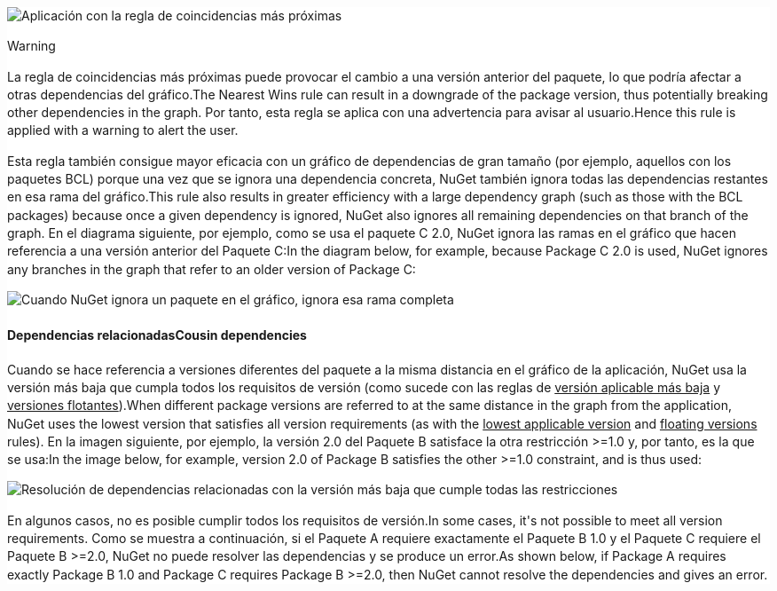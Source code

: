 ![Aplicación con la regla de coincidencias más próximas](media/projectJson-dependency-5.png)

>[!Warning]
> <span data-ttu-id="c046d-147">La regla de coincidencias más próximas puede provocar el cambio a una versión anterior del paquete, lo que podría afectar a otras dependencias del gráfico.</span><span class="sxs-lookup"><span data-stu-id="c046d-147">The Nearest Wins rule can result in a downgrade of the package version, thus potentially breaking other dependencies in the graph.</span></span> <span data-ttu-id="c046d-148">Por tanto, esta regla se aplica con una advertencia para avisar al usuario.</span><span class="sxs-lookup"><span data-stu-id="c046d-148">Hence this rule is applied with a warning to alert the user.</span></span>

<span data-ttu-id="c046d-149">Esta regla también consigue mayor eficacia con un gráfico de dependencias de gran tamaño (por ejemplo, aquellos con los paquetes BCL) porque una vez que se ignora una dependencia concreta, NuGet también ignora todas las dependencias restantes en esa rama del gráfico.</span><span class="sxs-lookup"><span data-stu-id="c046d-149">This rule also results in greater efficiency with a large dependency graph (such as those with the BCL packages) because once a given dependency is ignored, NuGet also ignores all remaining dependencies on that branch of the graph.</span></span> <span data-ttu-id="c046d-150">En el diagrama siguiente, por ejemplo, como se usa el paquete C 2.0, NuGet ignora las ramas en el gráfico que hacen referencia a una versión anterior del Paquete C:</span><span class="sxs-lookup"><span data-stu-id="c046d-150">In the diagram below, for example, because Package C 2.0 is used, NuGet ignores any branches in the graph that refer to an older version of Package C:</span></span>

![Cuando NuGet ignora un paquete en el gráfico, ignora esa rama completa](media/projectJson-dependency-6.png)

<a name="cousin-dependencies"></a>

#### <a name="cousin-dependencies"></a><span data-ttu-id="c046d-152">Dependencias relacionadas</span><span class="sxs-lookup"><span data-stu-id="c046d-152">Cousin dependencies</span></span>

<span data-ttu-id="c046d-153">Cuando se hace referencia a versiones diferentes del paquete a la misma distancia en el gráfico de la aplicación, NuGet usa la versión más baja que cumpla todos los requisitos de versión (como sucede con las reglas de [versión aplicable más baja](#lowest-applicable-version) y [versiones flotantes](#floating-versions)).</span><span class="sxs-lookup"><span data-stu-id="c046d-153">When different package versions are referred to at the same distance in the graph from the application, NuGet uses the lowest version that satisfies all version requirements (as with the [lowest applicable version](#lowest-applicable-version) and [floating versions](#floating-versions) rules).</span></span> <span data-ttu-id="c046d-154">En la imagen siguiente, por ejemplo, la versión 2.0 del Paquete B satisface la otra restricción >=1.0 y, por tanto, es la que se usa:</span><span class="sxs-lookup"><span data-stu-id="c046d-154">In the image below, for example, version 2.0 of Package B satisfies the other >=1.0 constraint, and is thus used:</span></span>

![Resolución de dependencias relacionadas con la versión más baja que cumple todas las restricciones](media/projectJson-dependency-7.png)

<span data-ttu-id="c046d-156">En algunos casos, no es posible cumplir todos los requisitos de versión.</span><span class="sxs-lookup"><span data-stu-id="c046d-156">In some cases, it's not possible to meet all version requirements.</span></span> <span data-ttu-id="c046d-157">Como se muestra a continuación, si el Paquete A requiere exactamente el Paquete B 1.0 y el Paquete C requiere el Paquete B >=2.0, NuGet no puede resolver las dependencias y se produce un error.</span><span class="sxs-lookup"><span data-stu-id="c046d-157">As shown below, if Package A requires exactly Package B 1.0 and Package C requires Package B >=2.0, then NuGet cannot resolve the dependencies and gives an error.</span></span>
